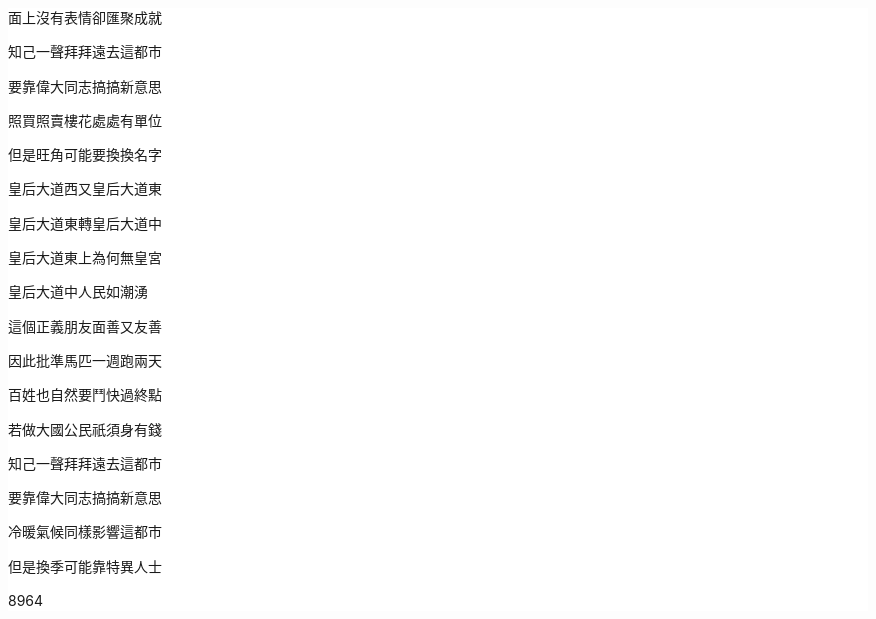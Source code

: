 面上沒有表情卻匯聚成就

知己一聲拜拜遠去這都市

要靠偉大同志搞搞新意思

照買照賣樓花處處有單位

但是旺角可能要換換名字

皇后大道西又皇后大道東

皇后大道東轉皇后大道中

皇后大道東上為何無皇宮

皇后大道中人民如潮湧

這個正義朋友面善又友善

因此批準馬匹一週跑兩天

百姓也自然要鬥快過終點

若做大國公民祇須身有錢

知己一聲拜拜遠去這都市

要靠偉大同志搞搞新意思

冷暖氣候同樣影響這都市

但是換季可能靠特異人士

8964
